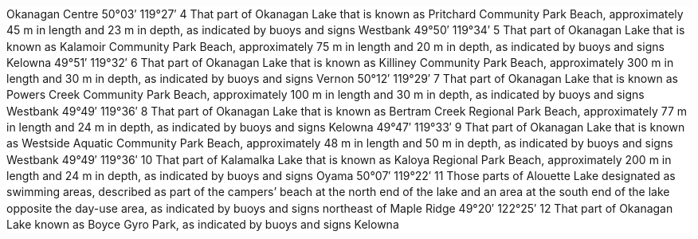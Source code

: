 <td>Okanagan Centre</td>
<td>50°03′ 119°27′</td>
</tr>
<tr>
<td>4</td>
<td>That part of Okanagan Lake that is known as Pritchard Community Park Beach, approximately 45 m in length and 23 m in depth, as indicated by buoys and signs</td>
<td>Westbank</td>
<td>49°50′ 119°34′</td>
</tr>
<tr>
<td>5</td>
<td>That part of Okanagan Lake that is known as Kalamoir Community Park Beach, approximately 75 m in length and 20 m in depth, as indicated by buoys and signs</td>
<td>Kelowna</td>
<td>49°51′ 119°32′</td>
</tr>
<tr>
<td>6</td>
<td>That part of Okanagan Lake that is known as Killiney Community Park Beach, approximately 300 m in length and 30 m in depth, as indicated by buoys and signs</td>
<td>Vernon</td>
<td>50°12′ 119°29′</td>
</tr>
<tr>
<td>7</td>
<td>That part of Okanagan Lake that is known as Powers Creek Community Park Beach, approximately 100 m in length and 30 m in depth, as indicated by buoys and signs</td>
<td>Westbank</td>
<td>49°49′ 119°36′</td>
</tr>
<tr>
<td>8</td>
<td>That part of Okanagan Lake that is known as Bertram Creek Regional Park Beach, approximately 77 m in length and 24 m in depth, as indicated by buoys and signs</td>
<td>Kelowna</td>
<td>49°47′ 119°33′</td>
</tr>
<tr>
<td>9</td>
<td>That part of Okanagan Lake that is known as Westside Aquatic Community Park Beach, approximately 48 m in length and 50 m in depth, as indicated by buoys and signs</td>
<td>Westbank</td>
<td>49°49′ 119°36′</td>
</tr>
<tr>
<td>10</td>
<td>That part of Kalamalka Lake that is known as Kaloya Regional Park Beach, approximately 200 m in length and 24 m in depth, as indicated by buoys and signs</td>
<td>Oyama</td>
<td>50°07′ 119°22′</td>
</tr>
<tr>
<td>11</td>
<td>Those parts of Alouette Lake designated as swimming areas, described as part of the campers’ beach at the north end of the lake and an area at the south end of the lake opposite the day-use area, as indicated by buoys and signs</td>
<td>northeast of Maple Ridge</td>
<td>49°20′ 122°25′</td>
</tr>
<tr>
<td>12</td>
<td>That part of Okanagan Lake known as Boyce Gyro Park, as indicated by buoys and signs</td>
<td>Kelowna</td>